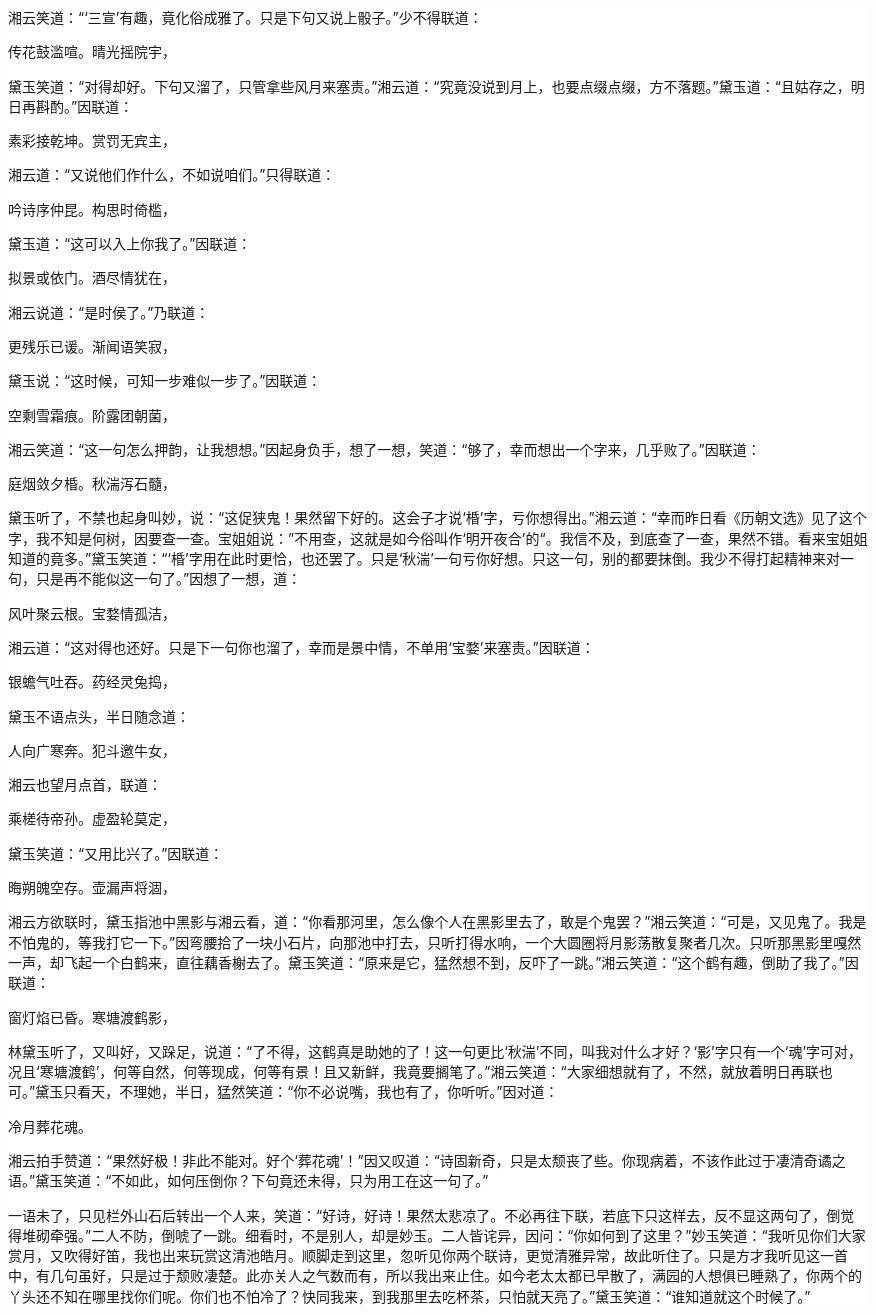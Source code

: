 湘云笑道：“‘三宣’有趣，竟化俗成雅了。只是下句又说上骰子。”少不得联道：

传花鼓滥喧。晴光摇院宇，

黛玉笑道：“对得却好。下句又溜了，只管拿些风月来塞责。”湘云道：“究竟没说到月上，也要点缀点缀，方不落题。”黛玉道：“且姑存之，明日再斟酌。”因联道：

素彩接乾坤。赏罚无宾主，

湘云道：“又说他们作什么，不如说咱们。”只得联道：

吟诗序仲昆。构思时倚槛，

黛玉道：“这可以入上你我了。”因联道：

拟景或依门。酒尽情犹在，

湘云说道：“是时侯了。”乃联道：

更残乐已谖。渐闻语笑寂，

黛玉说：“这时候，可知一步难似一步了。”因联道：

空剩雪霜痕。阶露团朝菌，

湘云笑道：“这一句怎么押韵，让我想想。”因起身负手，想了一想，笑道：“够了，幸而想出一个字来，几乎败了。”因联道：

庭烟敛夕棔。秋湍泻石髓，

黛玉听了，不禁也起身叫妙，说：“这促狭鬼！果然留下好的。这会子才说‘棔’字，亏你想得出。”湘云道：“幸而昨日看《历朝文选》见了这个字，我不知是何树，因要查一查。宝姐姐说：”不用查，这就是如今俗叫作‘明开夜合’的“。我信不及，到底查了一查，果然不错。看来宝姐姐知道的竟多。”黛玉笑道：“‘棔’字用在此时更恰，也还罢了。只是‘秋湍’一句亏你好想。只这一句，别的都要抹倒。我少不得打起精神来对一句，只是再不能似这一句了。”因想了一想，道：

风叶聚云根。宝婺情孤洁，

湘云道：“这对得也还好。只是下一句你也溜了，幸而是景中情，不单用‘宝婺’来塞责。”因联道：

银蟾气吐吞。药经灵兔捣，

黛玉不语点头，半日随念道：

人向广寒奔。犯斗邀牛女，

湘云也望月点首，联道：

乘槎待帝孙。虚盈轮莫定，

黛玉笑道：“又用比兴了。”因联道：

晦朔魄空存。壶漏声将涸，

湘云方欲联时，黛玉指池中黑影与湘云看，道：“你看那河里，怎么像个人在黑影里去了，敢是个鬼罢？”湘云笑道：“可是，又见鬼了。我是不怕鬼的，等我打它一下。”因弯腰拾了一块小石片，向那池中打去，只听打得水响，一个大圆圈将月影荡散复聚者几次。只听那黑影里嘎然一声，却飞起一个白鹤来，直往藕香榭去了。黛玉笑道：“原来是它，猛然想不到，反吓了一跳。”湘云笑道：“这个鹤有趣，倒助了我了。”因联道：

窗灯焰已昏。寒塘渡鹤影，

林黛玉听了，又叫好，又跺足，说道：“了不得，这鹤真是助她的了！这一句更比‘秋湍’不同，叫我对什么才好？‘影’字只有一个‘魂’字可对，况且‘寒塘渡鹤’，何等自然，何等现成，何等有景！且又新鲜，我竟要搁笔了。”湘云笑道：“大家细想就有了，不然，就放着明日再联也可。”黛玉只看天，不理她，半日，猛然笑道：“你不必说嘴，我也有了，你听听。”因对道：

冷月葬花魂。

湘云拍手赞道：“果然好极！非此不能对。好个‘葬花魂’！”因又叹道：“诗固新奇，只是太颓丧了些。你现病着，不该作此过于凄清奇谲之语。”黛玉笑道：“不如此，如何压倒你？下句竟还未得，只为用工在这一句了。”

一语未了，只见栏外山石后转出一个人来，笑道：“好诗，好诗！果然太悲凉了。不必再往下联，若底下只这样去，反不显这两句了，倒觉得堆砌牵强。”二人不防，倒唬了一跳。细看时，不是别人，却是妙玉。二人皆诧异，因问：“你如何到了这里？”妙玉笑道：“我听见你们大家赏月，又吹得好笛，我也出来玩赏这清池皓月。顺脚走到这里，忽听见你两个联诗，更觉清雅异常，故此听住了。只是方才我听见这一首中，有几句虽好，只是过于颓败凄楚。此亦关人之气数而有，所以我出来止住。如今老太太都已早散了，满园的人想俱已睡熟了，你两个的丫头还不知在哪里找你们呢。你们也不怕冷了？快同我来，到我那里去吃杯茶，只怕就天亮了。”黛玉笑道：“谁知道就这个时候了。”
